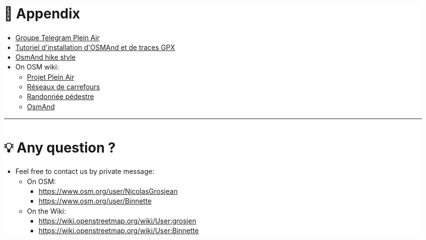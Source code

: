 # 💠 Appendix

* [Groupe Telegram Plein Air](https://t.me/osmpleinair)
* [Tutoriel d'installation d'OSMAnd et de traces GPX](https://github.com/Binnette/GAC/tree/main/TutoOsmAnd)
* [OsmAnd hike style](https://github.com/Hades1503/OsmAnd_Hiking_Map)
* On OSM wiki:
  * [Projet Plein Air](https://wiki.openstreetmap.org/wiki/FR:Projet_Plein_Air)
  * [Réseaux de carrefours](https://wiki.openstreetmap.org/wiki/FR:R%C3%A9seaux_de_carrefours)
  * [Randonnée pédestre](https://wiki.openstreetmap.org/wiki/FR:Randonn%C3%A9e_p%C3%A9destre)
  * [OsmAnd](https://wiki.openstreetmap.org/wiki/FR:OsmAnd)

---

# 💡 Any question ?

* Feel free to contact us by private message:
  * On OSM:
    * https://www.osm.org/user/NicolasGrosjean
    * https://www.osm.org/user/Binnette
  * On the Wiki:
    * https://wiki.openstreetmap.org/wiki/User:grosjen
    * https://wiki.openstreetmap.org/wiki/User:Binnette
